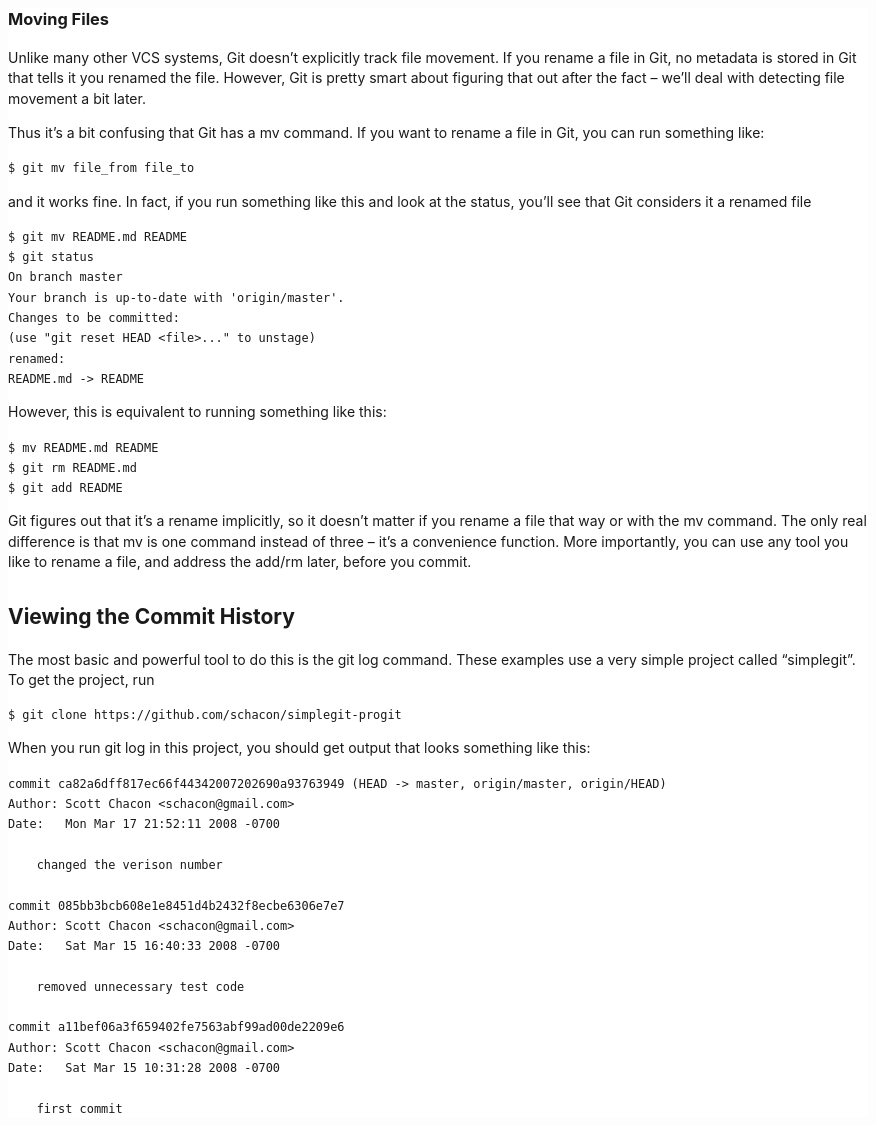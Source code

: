 ### Moving Files

Unlike many other VCS systems, Git doesn’t explicitly track file movement. If you rename a file in Git, no metadata is stored in Git that tells it you renamed the file. However, Git is pretty smart about figuring that out after the fact – we’ll deal with detecting file movement a bit later.

Thus it’s a bit confusing that Git has a mv command. If you want to rename a file in Git, you can run something like:

```shell
$ git mv file_from file_to
```

and it works fine. In fact, if you run something like this and look at the status, you’ll see that Git considers it a renamed file

```shell
$ git mv README.md README
$ git status
On branch master
Your branch is up-to-date with 'origin/master'.
Changes to be committed:
(use "git reset HEAD <file>..." to unstage)
renamed:
README.md -> README
```

However, this is equivalent to running something like this:

```shell
$ mv README.md README
$ git rm README.md
$ git add README
```

Git figures out that it’s a rename implicitly, so it doesn’t matter if you rename a file that way or with the mv command. The only real difference is that mv is one command instead of three – it’s a convenience function. More importantly, you can use any tool you like to rename a file, and address the add/rm later, before you commit.

## Viewing the Commit History

The most basic and powerful tool to do this is the git log command. These examples use a very simple project called “simplegit”. To get the project, run

```shell
$ git clone https://github.com/schacon/simplegit-progit
```

When you run git log in this project, you should get output that looks something like this:

```shell
commit ca82a6dff817ec66f44342007202690a93763949 (HEAD -> master, origin/master, origin/HEAD)
Author: Scott Chacon <schacon@gmail.com>
Date:   Mon Mar 17 21:52:11 2008 -0700

    changed the verison number

commit 085bb3bcb608e1e8451d4b2432f8ecbe6306e7e7
Author: Scott Chacon <schacon@gmail.com>
Date:   Sat Mar 15 16:40:33 2008 -0700

    removed unnecessary test code

commit a11bef06a3f659402fe7563abf99ad00de2209e6
Author: Scott Chacon <schacon@gmail.com>
Date:   Sat Mar 15 10:31:28 2008 -0700

    first commit
```